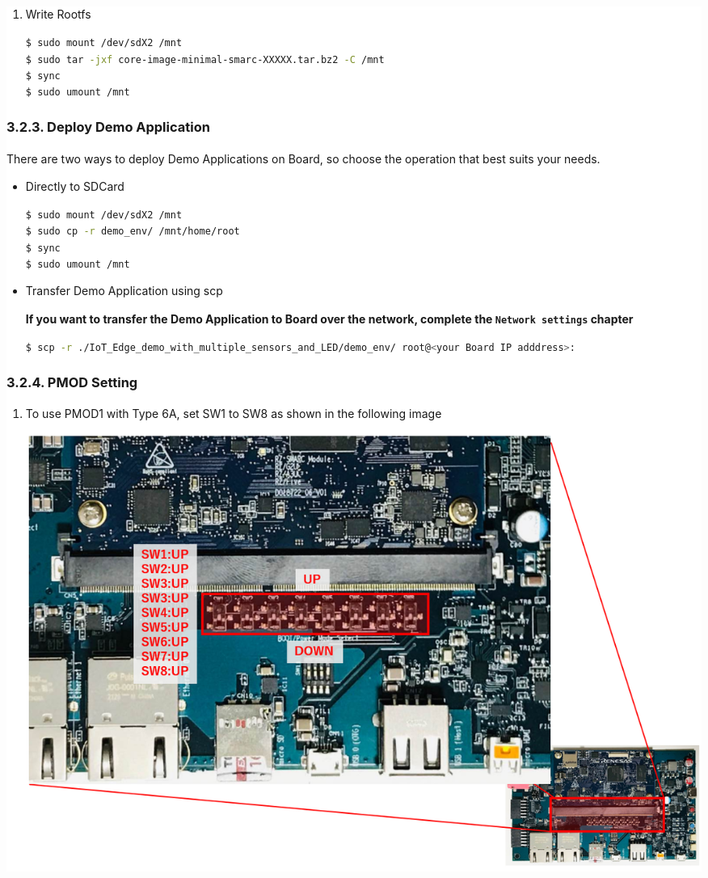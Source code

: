    1. Write Rootfs

      ```bash
      $ sudo mount /dev/sdX2 /mnt
      $ sudo tar -jxf core-image-minimal-smarc-XXXXX.tar.bz2 -C /mnt
      $ sync
      $ sudo umount /mnt
      ```

### 3.2.3. Deploy Demo Application

There are two ways to deploy Demo Applications on Board, so choose the operation that best suits your needs.

- Directly to SDCard
   ```bash
   $ sudo mount /dev/sdX2 /mnt
   $ sudo cp -r demo_env/ /mnt/home/root
   $ sync
   $ sudo umount /mnt
   ```

- Transfer Demo Application using scp

   **If you want to transfer the Demo Application to Board over the network, complete the `Network settings` chapter**

   ```bash
   $ scp -r ./IoT_Edge_demo_with_multiple_sensors_and_LED/demo_env/ root@<your Board IP adddress>:
   ```

### 3.2.4. PMOD Setting

1. To use PMOD1 with Type 6A, set SW1 to SW8 as shown in the following image

   ![PMOD](./pictures/PMOD_SW1-8.PNG)
